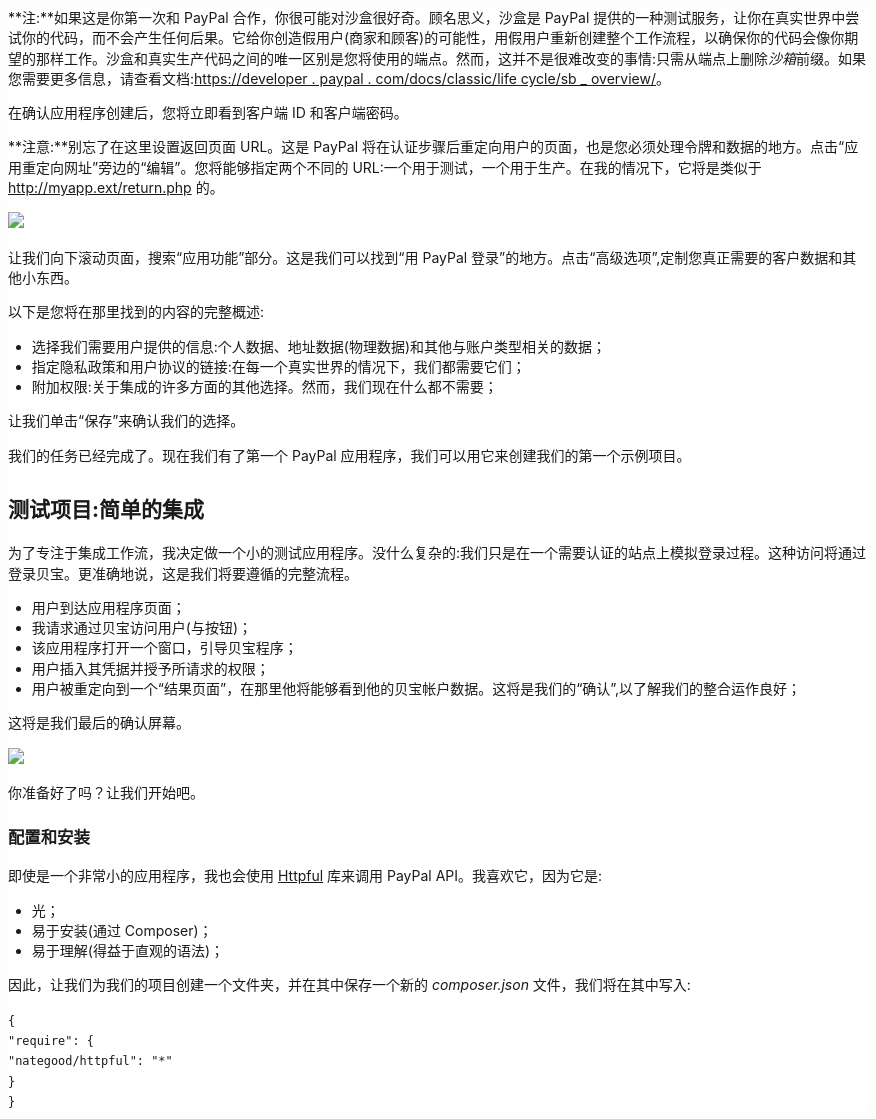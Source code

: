 **注:**如果这是你第一次和 PayPal 合作，你很可能对沙盒很好奇。顾名思义，沙盒是 PayPal 提供的一种测试服务，让你在真实世界中尝试你的代码，而不会产生任何后果。它给你创造假用户(商家和顾客)的可能性，用假用户重新创建整个工作流程，以确保你的代码会像你期望的那样工作。沙盒和真实生产代码之间的唯一区别是您将使用的端点。然而，这并不是很难改变的事情:只需从端点上删除*沙箱*前缀。如果您需要更多信息，请查看文档:[https://developer . paypal . com/docs/classic/life cycle/sb _ overview/](https://developer.paypal.com/docs/classic/lifecycle/sb_overview/)。

在确认应用程序创建后，您将立即看到客户端 ID 和客户端密码。

**注意:**别忘了在这里设置返回页面 URL。这是 PayPal 将在认证步骤后重定向用户的页面，也是您必须处理令牌和数据的地方。点击“应用重定向网址”旁边的“编辑”。您将能够指定两个不同的 URL:一个用于测试，一个用于生产。在我的情况下，它将是类似于 http://myapp.ext/return.php 的。

![](../Images/6a3143af13750a965e14a31d99fcfe44.png)

让我们向下滚动页面，搜索“应用功能”部分。这是我们可以找到“用 PayPal 登录”的地方。点击“高级选项”,定制您真正需要的客户数据和其他小东西。

以下是您将在那里找到的内容的完整概述:

*   选择我们需要用户提供的信息:个人数据、地址数据(物理数据)和其他与账户类型相关的数据；
*   指定隐私政策和用户协议的链接:在每一个真实世界的情况下，我们都需要它们；
*   附加权限:关于集成的许多方面的其他选择。然而，我们现在什么都不需要；

让我们单击“保存”来确认我们的选择。

我们的任务已经完成了。现在我们有了第一个 PayPal 应用程序，我们可以用它来创建我们的第一个示例项目。

## 测试项目:简单的集成

为了专注于集成工作流，我决定做一个小的测试应用程序。没什么复杂的:我们只是在一个需要认证的站点上模拟登录过程。这种访问将通过登录贝宝。更准确地说，这是我们将要遵循的完整流程。

*   用户到达应用程序页面；
*   我请求通过贝宝访问用户(与按钮)；
*   该应用程序打开一个窗口，引导贝宝程序；
*   用户插入其凭据并授予所请求的权限；
*   用户被重定向到一个“结果页面”，在那里他将能够看到他的贝宝帐户数据。这将是我们的“确认”,以了解我们的整合运作良好；

这将是我们最后的确认屏幕。

![](../Images/2f3c73256d9ffce318f201d84e3946d1.png)

你准备好了吗？让我们开始吧。

### 配置和安装

即使是一个非常小的应用程序，我也会使用 [Httpful](http://phphttpclient.com/) 库来调用 PayPal API。我喜欢它，因为它是:

*   光；
*   易于安装(通过 Composer)；
*   易于理解(得益于直观的语法)；

因此，让我们为我们的项目创建一个文件夹，并在其中保存一个新的 *composer.json* 文件，我们将在其中写入:

```
{
"require": {
"nategood/httpful": "*"
}
}
```
